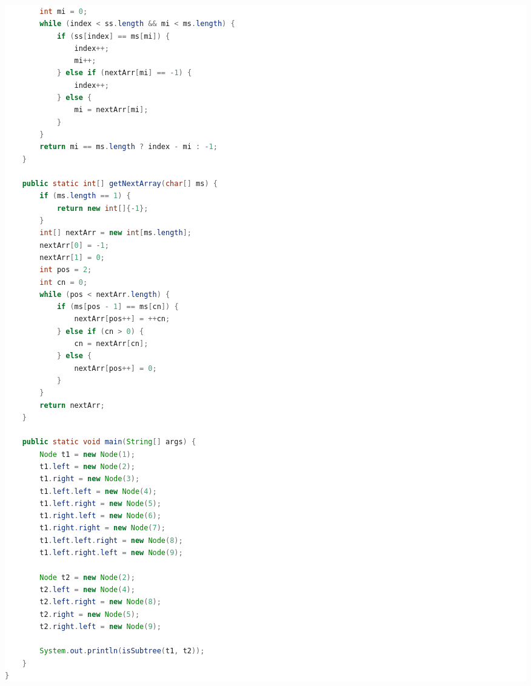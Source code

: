 ```java
        int mi = 0;
        while (index < ss.length && mi < ms.length) {
            if (ss[index] == ms[mi]) {
                index++;
                mi++;
            } else if (nextArr[mi] == -1) {
                index++;
            } else {
                mi = nextArr[mi];
            }
        }
        return mi == ms.length ? index - mi : -1;
    }

    public static int[] getNextArray(char[] ms) {
        if (ms.length == 1) {
            return new int[]{-1};
        }
        int[] nextArr = new int[ms.length];
        nextArr[0] = -1;
        nextArr[1] = 0;
        int pos = 2;
        int cn = 0;
        while (pos < nextArr.length) {
            if (ms[pos - 1] == ms[cn]) {
                nextArr[pos++] = ++cn;
            } else if (cn > 0) {
                cn = nextArr[cn];
            } else {
                nextArr[pos++] = 0;
            }
        }
        return nextArr;
    }

    public static void main(String[] args) {
        Node t1 = new Node(1);
        t1.left = new Node(2);
        t1.right = new Node(3);
        t1.left.left = new Node(4);
        t1.left.right = new Node(5);
        t1.right.left = new Node(6);
        t1.right.right = new Node(7);
        t1.left.left.right = new Node(8);
        t1.left.right.left = new Node(9);

        Node t2 = new Node(2);
        t2.left = new Node(4);
        t2.left.right = new Node(8);
        t2.right = new Node(5);
        t2.right.left = new Node(9);

        System.out.println(isSubtree(t1, t2));
    }
}

```
